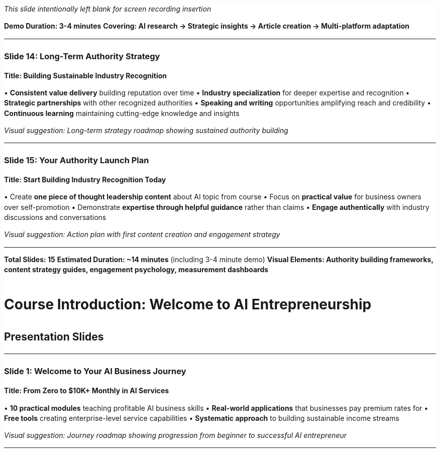 *This slide intentionally left blank for screen recording insertion*

**Demo Duration: 3-4 minutes**
**Covering: AI research → Strategic insights → Article creation → Multi-platform adaptation**

---

### Slide 14: Long-Term Authority Strategy
**Title: Building Sustainable Industry Recognition**

• **Consistent value delivery** building reputation over time
• **Industry specialization** for deeper expertise and recognition
• **Strategic partnerships** with other recognized authorities
• **Speaking and writing** opportunities amplifying reach and credibility
• **Continuous learning** maintaining cutting-edge knowledge and insights

*Visual suggestion: Long-term strategy roadmap showing sustained authority building*

---

### Slide 15: Your Authority Launch Plan
**Title: Start Building Industry Recognition Today**

• Create **one piece of thought leadership content** about AI topic from course
• Focus on **practical value** for business owners over self-promotion
• Demonstrate **expertise through helpful guidance** rather than claims
• **Engage authentically** with industry discussions and conversations

*Visual suggestion: Action plan with first content creation and engagement strategy*

---

**Total Slides: 15**
**Estimated Duration: ~14 minutes** (including 3-4 minute demo)
**Visual Elements: Authority building frameworks, content strategy guides, engagement psychology, measurement dashboards**

# Course Introduction: Welcome to AI Entrepreneurship
## Presentation Slides

---

### Slide 1: Welcome to Your AI Business Journey
**Title: From Zero to $10K+ Monthly in AI Services**

• **10 practical modules** teaching profitable AI business skills
• **Real-world applications** that businesses pay premium rates for
• **Free tools** creating enterprise-level service capabilities
• **Systematic approach** to building sustainable income streams

*Visual suggestion: Journey roadmap showing progression from beginner to successful AI entrepreneur*

---